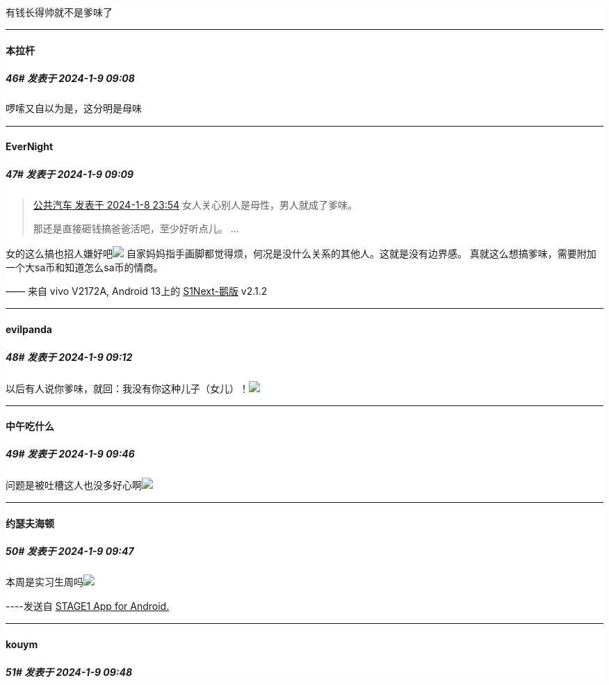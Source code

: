 有钱长得帅就不是爹味了

*****

####  本拉杆  
##### 46#       发表于 2024-1-9 09:08

啰嗦又自以为是，这分明是母味

*****

####  EverNight  
##### 47#       发表于 2024-1-9 09:09

<blockquote><a href="httphttps://bbs.saraba1st.com/2b/forum.php?mod=redirect&amp;goto=findpost&amp;pid=63582602&amp;ptid=2167188" target="_blank">公共汽车 发表于 2024-1-8 23:54</a>
女人关心别人是母性，男人就成了爹味。

那还是直接砸钱搞爸爸活吧，至少好听点儿。 ...</blockquote>
女的这么搞也招人嫌好吧<img src="https://static.saraba1st.com/image/smiley/face2017/009.gif" referrerpolicy="no-referrer">
自家妈妈指手画脚都觉得烦，何况是没什么关系的其他人。这就是没有边界感。
真就这么想搞爹味，需要附加一个大sa币和知道怎么sa币的情商。

—— 来自 vivo V2172A, Android 13上的 [S1Next-鹅版](https://github.com/ykrank/S1-Next/releases) v2.1.2

*****

####  evilpanda  
##### 48#       发表于 2024-1-9 09:12

以后有人说你爹味，就回：我没有你这种儿子（女儿）！<img src="https://static.saraba1st.com/image/smiley/face2017/067.png" referrerpolicy="no-referrer">

*****

####  中午吃什么  
##### 49#       发表于 2024-1-9 09:46

问题是被吐槽这人也没多好心啊<img src="https://static.saraba1st.com/image/smiley/face2017/067.png" referrerpolicy="no-referrer">

*****

####  约瑟夫海顿  
##### 50#       发表于 2024-1-9 09:47

本周是实习生周吗<img src="https://static.saraba1st.com/image/smiley/face2017/047.png" referrerpolicy="no-referrer">

----发送自 [STAGE1 App for Android.](http://stage1.5j4m.com/?1.37)

*****

####  kouym  
##### 51#       发表于 2024-1-9 09:48
